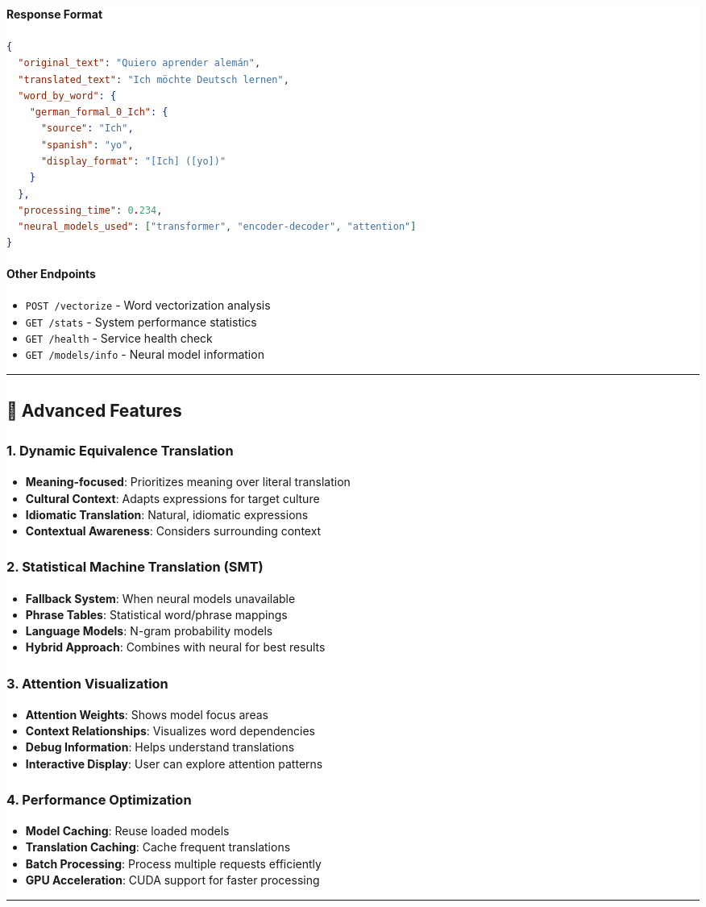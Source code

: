 #### Response Format
```json
{
  "original_text": "Quiero aprender alemán",
  "translated_text": "Ich möchte Deutsch lernen",
  "word_by_word": {
    "german_formal_0_Ich": {
      "source": "Ich",
      "spanish": "yo",
      "display_format": "[Ich] ([yo])"
    }
  },
  "processing_time": 0.234,
  "neural_models_used": ["transformer", "encoder-decoder", "attention"]
}
```

#### Other Endpoints
- `POST /vectorize` - Word vectorization analysis
- `GET /stats` - System performance statistics
- `GET /health` - Service health check
- `GET /models/info` - Neural model information

---

## 🌟 Advanced Features

### 1. Dynamic Equivalence Translation
- **Meaning-focused**: Prioritizes meaning over literal translation
- **Cultural Context**: Adapts expressions for target culture
- **Idiomatic Translation**: Natural, idiomatic expressions
- **Contextual Awareness**: Considers surrounding context

### 2. Statistical Machine Translation (SMT)
- **Fallback System**: When neural models unavailable
- **Phrase Tables**: Statistical word/phrase mappings
- **Language Models**: N-gram probability models
- **Hybrid Approach**: Combines with neural for best results

### 3. Attention Visualization
- **Attention Weights**: Shows model focus areas
- **Context Relationships**: Visualizes word dependencies
- **Debug Information**: Helps understand translations
- **Interactive Display**: User can explore attention patterns

### 4. Performance Optimization
- **Model Caching**: Reuse loaded models
- **Translation Caching**: Cache frequent translations
- **Batch Processing**: Process multiple requests efficiently
- **GPU Acceleration**: CUDA support for faster processing

---